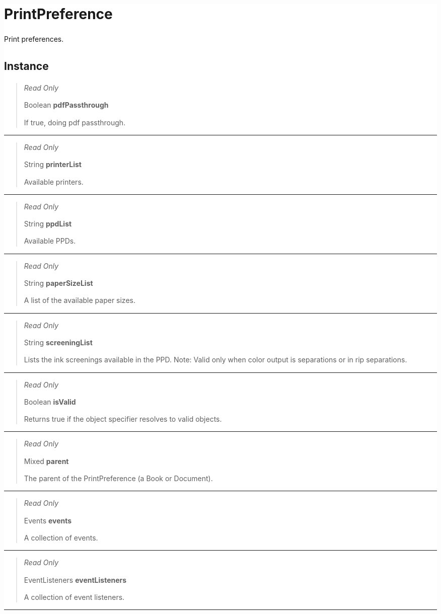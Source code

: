 # PrintPreference
Print preferences.

## Instance
> *Read Only* 
> 
> Boolean **pdfPassthrough** 
>
> If true, doing pdf passthrough.
*** 
> *Read Only* 
> 
> String **printerList** 
>
> Available printers.
*** 
> *Read Only* 
> 
> String **ppdList** 
>
> Available PPDs.
*** 
> *Read Only* 
> 
> String **paperSizeList** 
>
> A list of the available paper sizes.
*** 
> *Read Only* 
> 
> String **screeningList** 
>
> Lists the ink screenings available in the PPD. Note: Valid only when color output is separations or in rip separations.
*** 
> *Read Only* 
> 
> Boolean **isValid** 
>
> Returns true if the object specifier resolves to valid objects.
*** 
> *Read Only* 
> 
> Mixed **parent** 
>
> The parent of the PrintPreference (a Book or Document).
*** 
> *Read Only* 
> 
> Events **events** 
>
> A collection of events.
*** 
> *Read Only* 
> 
> EventListeners **eventListeners** 
>
> A collection of event listeners.
*** 